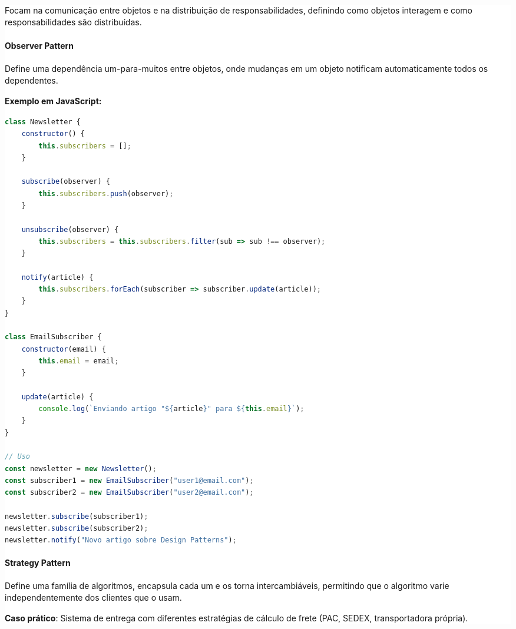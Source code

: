 Focam na comunicação entre objetos e na distribuição de responsabilidades, definindo como objetos interagem e como responsabilidades são distribuídas.

#### Observer Pattern
Define uma dependência um-para-muitos entre objetos, onde mudanças em um objeto notificam automaticamente todos os dependentes.

**Exemplo em JavaScript:**
```javascript
class Newsletter {
    constructor() {
        this.subscribers = [];
    }
    
    subscribe(observer) {
        this.subscribers.push(observer);
    }
    
    unsubscribe(observer) {
        this.subscribers = this.subscribers.filter(sub => sub !== observer);
    }
    
    notify(article) {
        this.subscribers.forEach(subscriber => subscriber.update(article));
    }
}

class EmailSubscriber {
    constructor(email) {
        this.email = email;
    }
    
    update(article) {
        console.log(`Enviando artigo "${article}" para ${this.email}`);
    }
}

// Uso
const newsletter = new Newsletter();
const subscriber1 = new EmailSubscriber("user1@email.com");
const subscriber2 = new EmailSubscriber("user2@email.com");

newsletter.subscribe(subscriber1);
newsletter.subscribe(subscriber2);
newsletter.notify("Novo artigo sobre Design Patterns");
```

#### Strategy Pattern
Define uma família de algoritmos, encapsula cada um e os torna intercambiáveis, permitindo que o algoritmo varie independentemente dos clientes que o usam.

**Caso prático**: Sistema de entrega com diferentes estratégias de cálculo de frete (PAC, SEDEX, transportadora própria).
